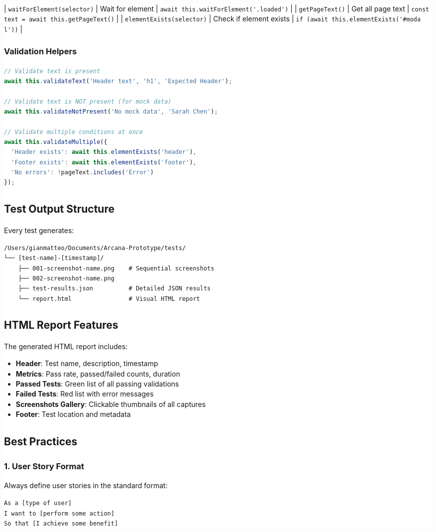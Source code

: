 | `waitForElement(selector)` | Wait for element | `await this.waitForElement('.loaded')` |
| `getPageText()` | Get all page text | `const text = await this.getPageText()` |
| `elementExists(selector)` | Check if element exists | `if (await this.elementExists('#modal'))` |

### Validation Helpers

```javascript
// Validate text is present
await this.validateText('Header text', 'h1', 'Expected Header');

// Validate text is NOT present (for mock data)
await this.validateNotPresent('No mock data', 'Sarah Chen');

// Validate multiple conditions at once
await this.validateMultiple({
  'Header exists': await this.elementExists('header'),
  'Footer exists': await this.elementExists('footer'),
  'No errors': !pageText.includes('Error')
});
```

## Test Output Structure

Every test generates:

```
/Users/gianmatteo/Documents/Arcana-Prototype/tests/
└── [test-name]-[timestamp]/
    ├── 001-screenshot-name.png    # Sequential screenshots
    ├── 002-screenshot-name.png
    ├── test-results.json          # Detailed JSON results
    └── report.html                # Visual HTML report
```

## HTML Report Features

The generated HTML report includes:

- **Header**: Test name, description, timestamp
- **Metrics**: Pass rate, passed/failed counts, duration
- **Passed Tests**: Green list of all passing validations
- **Failed Tests**: Red list with error messages
- **Screenshots Gallery**: Clickable thumbnails of all captures
- **Footer**: Test location and metadata

## Best Practices

### 1. User Story Format

Always define user stories in the standard format:
```
As a [type of user]
I want to [perform some action]
So that [I achieve some benefit]
```
